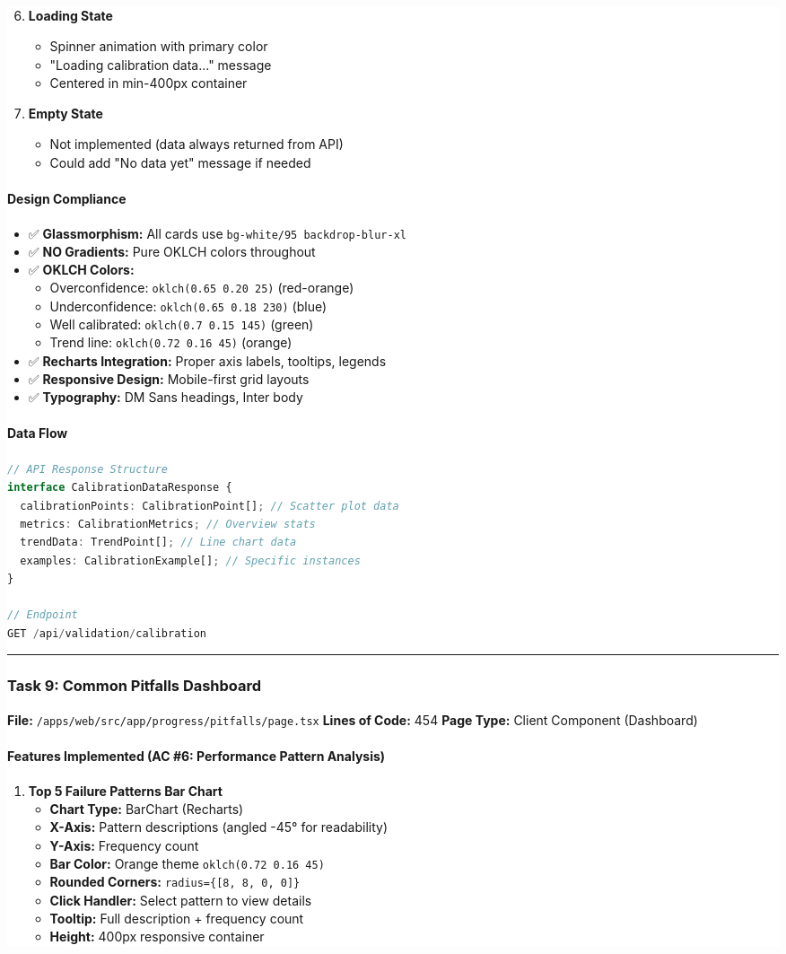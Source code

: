 6. **Loading State**
   - Spinner animation with primary color
   - "Loading calibration data..." message
   - Centered in min-400px container

7. **Empty State**
   - Not implemented (data always returned from API)
   - Could add "No data yet" message if needed

#### Design Compliance

- ✅ **Glassmorphism:** All cards use `bg-white/95 backdrop-blur-xl`
- ✅ **NO Gradients:** Pure OKLCH colors throughout
- ✅ **OKLCH Colors:**
  - Overconfidence: `oklch(0.65 0.20 25)` (red-orange)
  - Underconfidence: `oklch(0.65 0.18 230)` (blue)
  - Well calibrated: `oklch(0.7 0.15 145)` (green)
  - Trend line: `oklch(0.72 0.16 45)` (orange)
- ✅ **Recharts Integration:** Proper axis labels, tooltips, legends
- ✅ **Responsive Design:** Mobile-first grid layouts
- ✅ **Typography:** DM Sans headings, Inter body

#### Data Flow

```typescript
// API Response Structure
interface CalibrationDataResponse {
  calibrationPoints: CalibrationPoint[]; // Scatter plot data
  metrics: CalibrationMetrics; // Overview stats
  trendData: TrendPoint[]; // Line chart data
  examples: CalibrationExample[]; // Specific instances
}

// Endpoint
GET /api/validation/calibration
```

---

### Task 9: Common Pitfalls Dashboard

**File:** `/apps/web/src/app/progress/pitfalls/page.tsx`
**Lines of Code:** 454
**Page Type:** Client Component (Dashboard)

#### Features Implemented (AC #6: Performance Pattern Analysis)

1. **Top 5 Failure Patterns Bar Chart**
   - **Chart Type:** BarChart (Recharts)
   - **X-Axis:** Pattern descriptions (angled -45° for readability)
   - **Y-Axis:** Frequency count
   - **Bar Color:** Orange theme `oklch(0.72 0.16 45)`
   - **Rounded Corners:** `radius={[8, 8, 0, 0]}`
   - **Click Handler:** Select pattern to view details
   - **Tooltip:** Full description + frequency count
   - **Height:** 400px responsive container
